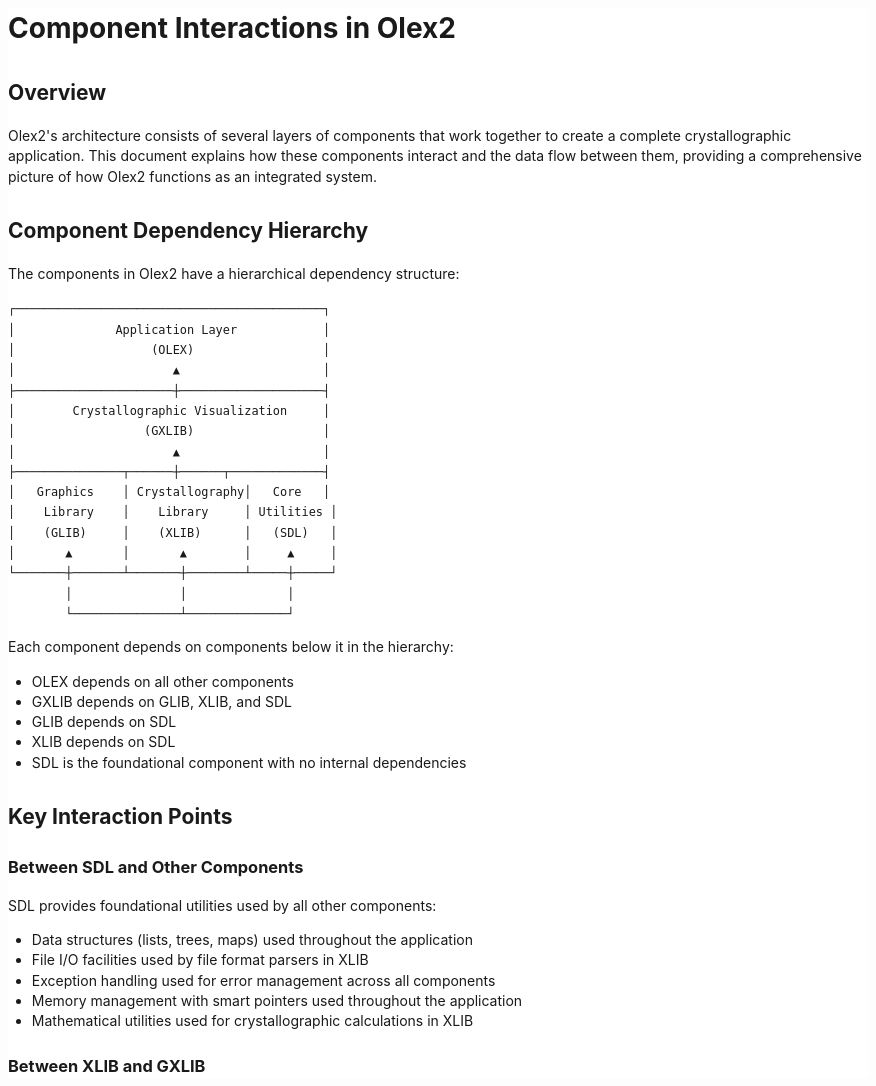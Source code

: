 # Component Interactions in Olex2

## Overview

Olex2's architecture consists of several layers of components that work together to create a complete crystallographic application. This document explains how these components interact and the data flow between them, providing a comprehensive picture of how Olex2 functions as an integrated system.

## Component Dependency Hierarchy

The components in Olex2 have a hierarchical dependency structure:

```
┌───────────────────────────────────────────┐
│              Application Layer            │
│                   (OLEX)                  │
│                      ▲                    │
├──────────────────────┼────────────────────┤
│        Crystallographic Visualization     │
│                  (GXLIB)                  │
│                      ▲                    │
├───────────────┬──────┼──────┬─────────────┤
│   Graphics    │ Crystallography│   Core   │
│    Library    │    Library     │ Utilities │
│    (GLIB)     │    (XLIB)      │   (SDL)   │
│       ▲       │       ▲        │     ▲     │
└───────┼───────┴───────┼────────┴─────┼─────┘
        │               │              │
        └───────────────┴──────────────┘
```

Each component depends on components below it in the hierarchy:
- OLEX depends on all other components
- GXLIB depends on GLIB, XLIB, and SDL
- GLIB depends on SDL
- XLIB depends on SDL
- SDL is the foundational component with no internal dependencies

## Key Interaction Points

### Between SDL and Other Components

SDL provides foundational utilities used by all other components:
- Data structures (lists, trees, maps) used throughout the application
- File I/O facilities used by file format parsers in XLIB
- Exception handling used for error management across all components
- Memory management with smart pointers used throughout the application
- Mathematical utilities used for crystallographic calculations in XLIB

### Between XLIB and GXLIB
